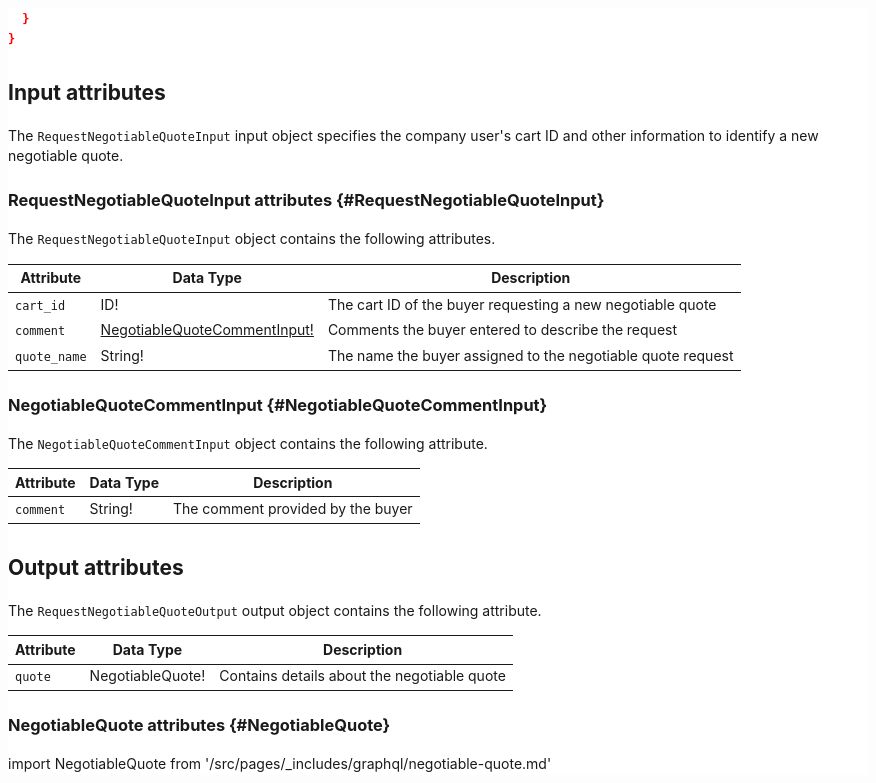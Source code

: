 ```json
  }
}
```

## Input attributes

The `RequestNegotiableQuoteInput` input object specifies the company user's cart ID and other information to identify a new negotiable quote.

### RequestNegotiableQuoteInput attributes {#RequestNegotiableQuoteInput}

The `RequestNegotiableQuoteInput` object contains the following attributes.

Attribute | Data Type | Description
--- | --- | ---
`cart_id`| ID! | The cart ID of the buyer requesting a new negotiable quote
`comment` | [NegotiableQuoteCommentInput!](#NegotiableQuoteCommentInput) | Comments the buyer entered to describe the request
`quote_name` | String! | The name the buyer assigned to the negotiable quote request

### NegotiableQuoteCommentInput {#NegotiableQuoteCommentInput}

The `NegotiableQuoteCommentInput` object contains the following attribute.

Attribute | Data Type | Description
--- | --- | ---
`comment` | String! | The comment provided by the buyer

## Output attributes

The `RequestNegotiableQuoteOutput` output object contains the following attribute.

Attribute | Data Type | Description
--- | --- | ---
`quote` | NegotiableQuote! | Contains details about the negotiable quote

### NegotiableQuote attributes {#NegotiableQuote}

import NegotiableQuote from '/src/pages/_includes/graphql/negotiable-quote.md'

<NegotiableQuote />
